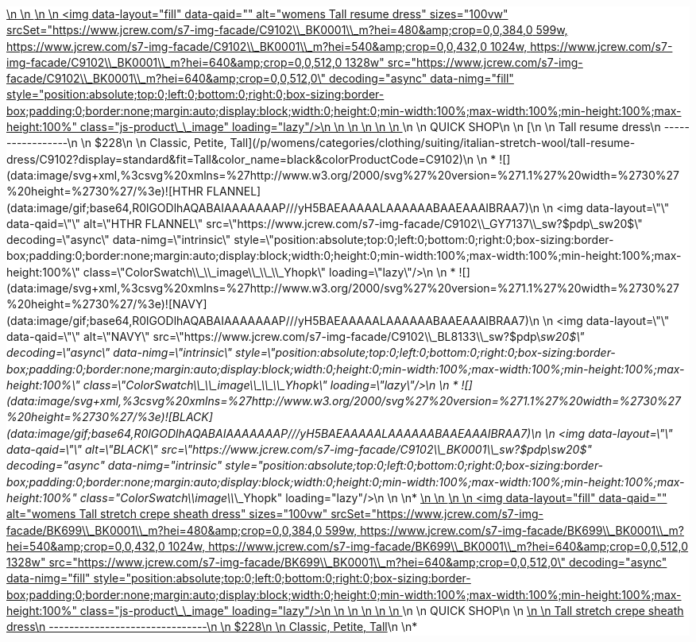 [\n    \n    ![womens Tall resume dress](data:image/gif;base64,R0lGODlhAQABAIAAAAAAAP///yH5BAEAAAAALAAAAAABAAEAAAIBRAA7)\n    \n    <img data-layout=\"fill\" data-qaid=\"\" alt=\"womens Tall resume dress\" sizes=\"100vw\" srcSet=\"https://www.jcrew.com/s7-img-facade/C9102\\_BK0001\\_m?hei=480&amp;crop=0,0,384,0 599w, https://www.jcrew.com/s7-img-facade/C9102\\_BK0001\\_m?hei=540&amp;crop=0,0,432,0 1024w, https://www.jcrew.com/s7-img-facade/C9102\\_BK0001\\_m?hei=640&amp;crop=0,0,512,0 1328w\" src=\"https://www.jcrew.com/s7-img-facade/C9102\\_BK0001\\_m?hei=640&amp;crop=0,0,512,0\" decoding=\"async\" data-nimg=\"fill\" style=\"position:absolute;top:0;left:0;bottom:0;right:0;box-sizing:border-box;padding:0;border:none;margin:auto;display:block;width:0;height:0;min-width:100%;max-width:100%;min-height:100%;max-height:100%\" class=\"js-product\\_\\_image\" loading=\"lazy\"/>\n    \n    \n    \n    \n    \n    ](/p/womens/categories/clothing/suiting/italian-stretch-wool/tall-resume-dress/C9102?display=standard&fit=Tall&color_name=black&colorProductCode=C9102)\n    \n    QUICK SHOP\n    \n    [\n    \n    Tall resume dress\n    -----------------\n    \n    $228\n    \n    Classic, Petite, Tall](/p/womens/categories/clothing/suiting/italian-stretch-wool/tall-resume-dress/C9102?display=standard&fit=Tall&color_name=black&colorProductCode=C9102)\n    \n    *   ![](data:image/svg+xml,%3csvg%20xmlns=%27http://www.w3.org/2000/svg%27%20version=%271.1%27%20width=%2730%27%20height=%2730%27/%3e)![HTHR FLANNEL](data:image/gif;base64,R0lGODlhAQABAIAAAAAAAP///yH5BAEAAAAALAAAAAABAAEAAAIBRAA7)\n        \n        <img data-layout=\"\" data-qaid=\"\" alt=\"HTHR FLANNEL\" src=\"https://www.jcrew.com/s7-img-facade/C9102\\_GY7137\\_sw?$pdp\\_sw20$\" decoding=\"async\" data-nimg=\"intrinsic\" style=\"position:absolute;top:0;left:0;bottom:0;right:0;box-sizing:border-box;padding:0;border:none;margin:auto;display:block;width:0;height:0;min-width:100%;max-width:100%;min-height:100%;max-height:100%\" class=\"ColorSwatch\\_\\_image\\_\\_\\_Yhopk\" loading=\"lazy\"/>\n        \n    *   ![](data:image/svg+xml,%3csvg%20xmlns=%27http://www.w3.org/2000/svg%27%20version=%271.1%27%20width=%2730%27%20height=%2730%27/%3e)![NAVY](data:image/gif;base64,R0lGODlhAQABAIAAAAAAAP///yH5BAEAAAAALAAAAAABAAEAAAIBRAA7)\n        \n        <img data-layout=\"\" data-qaid=\"\" alt=\"NAVY\" src=\"https://www.jcrew.com/s7-img-facade/C9102\\_BL8133\\_sw?$pdp\\_sw20$\" decoding=\"async\" data-nimg=\"intrinsic\" style=\"position:absolute;top:0;left:0;bottom:0;right:0;box-sizing:border-box;padding:0;border:none;margin:auto;display:block;width:0;height:0;min-width:100%;max-width:100%;min-height:100%;max-height:100%\" class=\"ColorSwatch\\_\\_image\\_\\_\\_Yhopk\" loading=\"lazy\"/>\n        \n    *   ![](data:image/svg+xml,%3csvg%20xmlns=%27http://www.w3.org/2000/svg%27%20version=%271.1%27%20width=%2730%27%20height=%2730%27/%3e)![BLACK](data:image/gif;base64,R0lGODlhAQABAIAAAAAAAP///yH5BAEAAAAALAAAAAABAAEAAAIBRAA7)\n        \n        <img data-layout=\"\" data-qaid=\"\" alt=\"BLACK\" src=\"https://www.jcrew.com/s7-img-facade/C9102\\_BK0001\\_sw?$pdp\\_sw20$\" decoding=\"async\" data-nimg=\"intrinsic\" style=\"position:absolute;top:0;left:0;bottom:0;right:0;box-sizing:border-box;padding:0;border:none;margin:auto;display:block;width:0;height:0;min-width:100%;max-width:100%;min-height:100%;max-height:100%\" class=\"ColorSwatch\\_\\_image\\_\\_\\_Yhopk\" loading=\"lazy\"/>\n        \n    \n*   [\n    \n    ![womens Tall stretch crepe sheath dress](data:image/gif;base64,R0lGODlhAQABAIAAAAAAAP///yH5BAEAAAAALAAAAAABAAEAAAIBRAA7)\n    \n    <img data-layout=\"fill\" data-qaid=\"\" alt=\"womens Tall stretch crepe sheath dress\" sizes=\"100vw\" srcSet=\"https://www.jcrew.com/s7-img-facade/BK699\\_BK0001\\_m?hei=480&amp;crop=0,0,384,0 599w, https://www.jcrew.com/s7-img-facade/BK699\\_BK0001\\_m?hei=540&amp;crop=0,0,432,0 1024w, https://www.jcrew.com/s7-img-facade/BK699\\_BK0001\\_m?hei=640&amp;crop=0,0,512,0 1328w\" src=\"https://www.jcrew.com/s7-img-facade/BK699\\_BK0001\\_m?hei=640&amp;crop=0,0,512,0\" decoding=\"async\" data-nimg=\"fill\" style=\"position:absolute;top:0;left:0;bottom:0;right:0;box-sizing:border-box;padding:0;border:none;margin:auto;display:block;width:0;height:0;min-width:100%;max-width:100%;min-height:100%;max-height:100%\" class=\"js-product\\_\\_image\" loading=\"lazy\"/>\n    \n    \n    \n    \n    \n    ](/p/womens/categories/clothing/suiting/four-season-stretch/tall-stretch-crepe-sheath-dress/BK699?display=standard&fit=Tall&color_name=black&colorProductCode=BK699)\n    \n    QUICK SHOP\n    \n    [\n    \n    Tall stretch crepe sheath dress\n    -------------------------------\n    \n    $228\n    \n    Classic, Petite, Tall](/p/womens/categories/clothing/suiting/four-season-stretch/tall-stretch-crepe-sheath-dress/BK699?display=standard&fit=Tall&color_name=black&colorProductCode=BK699)\n    \n*